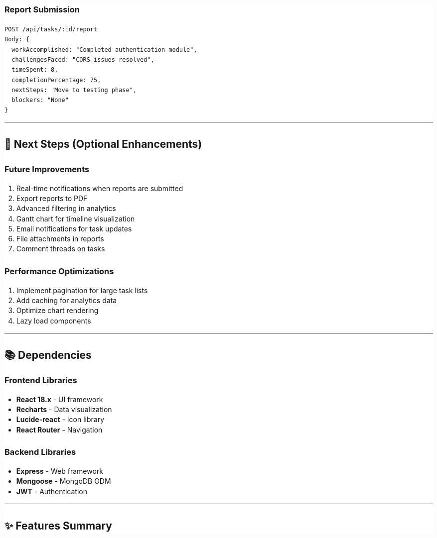 ### Report Submission
```
POST /api/tasks/:id/report
Body: {
  workAccomplished: "Completed authentication module",
  challengesFaced: "CORS issues resolved",
  timeSpent: 8,
  completionPercentage: 75,
  nextSteps: "Move to testing phase",
  blockers: "None"
}
```

---

## 🎯 Next Steps (Optional Enhancements)

### Future Improvements
1. Real-time notifications when reports are submitted
2. Export reports to PDF
3. Advanced filtering in analytics
4. Gantt chart for timeline visualization
5. Email notifications for task updates
6. File attachments in reports
7. Comment threads on tasks

### Performance Optimizations
1. Implement pagination for large task lists
2. Add caching for analytics data
3. Optimize chart rendering
4. Lazy load components

---

## 📚 Dependencies

### Frontend Libraries
- **React 18.x** - UI framework
- **Recharts** - Data visualization
- **Lucide-react** - Icon library
- **React Router** - Navigation

### Backend Libraries
- **Express** - Web framework
- **Mongoose** - MongoDB ODM
- **JWT** - Authentication

---

## ✨ Features Summary
